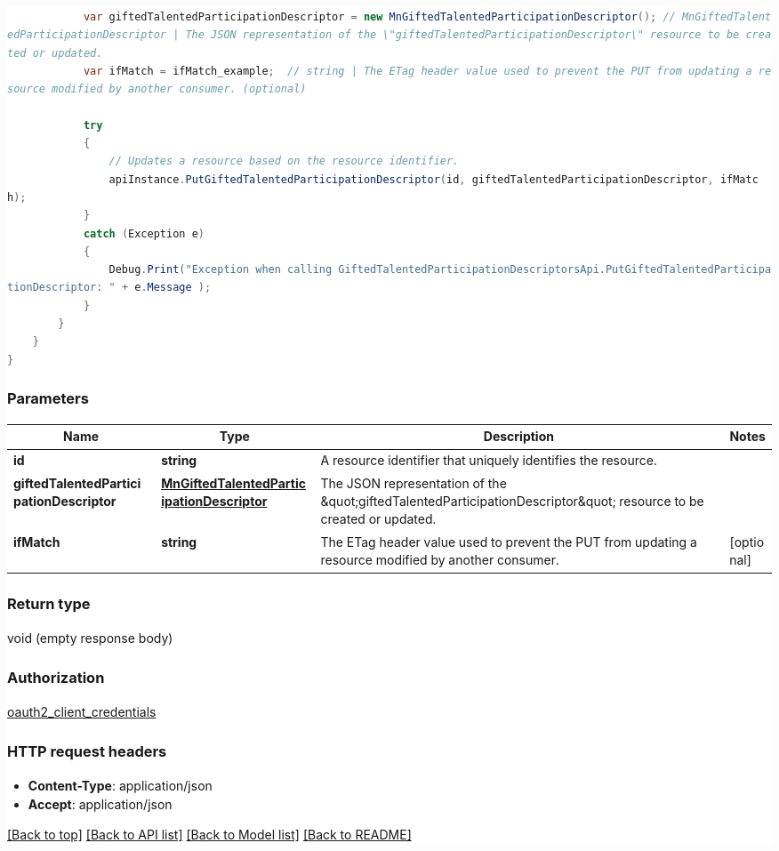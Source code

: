 ```csharp
            var giftedTalentedParticipationDescriptor = new MnGiftedTalentedParticipationDescriptor(); // MnGiftedTalentedParticipationDescriptor | The JSON representation of the \"giftedTalentedParticipationDescriptor\" resource to be created or updated.
            var ifMatch = ifMatch_example;  // string | The ETag header value used to prevent the PUT from updating a resource modified by another consumer. (optional) 

            try
            {
                // Updates a resource based on the resource identifier.
                apiInstance.PutGiftedTalentedParticipationDescriptor(id, giftedTalentedParticipationDescriptor, ifMatch);
            }
            catch (Exception e)
            {
                Debug.Print("Exception when calling GiftedTalentedParticipationDescriptorsApi.PutGiftedTalentedParticipationDescriptor: " + e.Message );
            }
        }
    }
}
```

### Parameters

Name | Type | Description  | Notes
------------- | ------------- | ------------- | -------------
 **id** | **string**| A resource identifier that uniquely identifies the resource. | 
 **giftedTalentedParticipationDescriptor** | [**MnGiftedTalentedParticipationDescriptor**](MnGiftedTalentedParticipationDescriptor.md)| The JSON representation of the \&quot;giftedTalentedParticipationDescriptor\&quot; resource to be created or updated. | 
 **ifMatch** | **string**| The ETag header value used to prevent the PUT from updating a resource modified by another consumer. | [optional] 

### Return type

void (empty response body)

### Authorization

[oauth2_client_credentials](../README.md#oauth2_client_credentials)

### HTTP request headers

 - **Content-Type**: application/json
 - **Accept**: application/json

[[Back to top]](#) [[Back to API list]](../README.md#documentation-for-api-endpoints) [[Back to Model list]](../README.md#documentation-for-models) [[Back to README]](../README.md)

